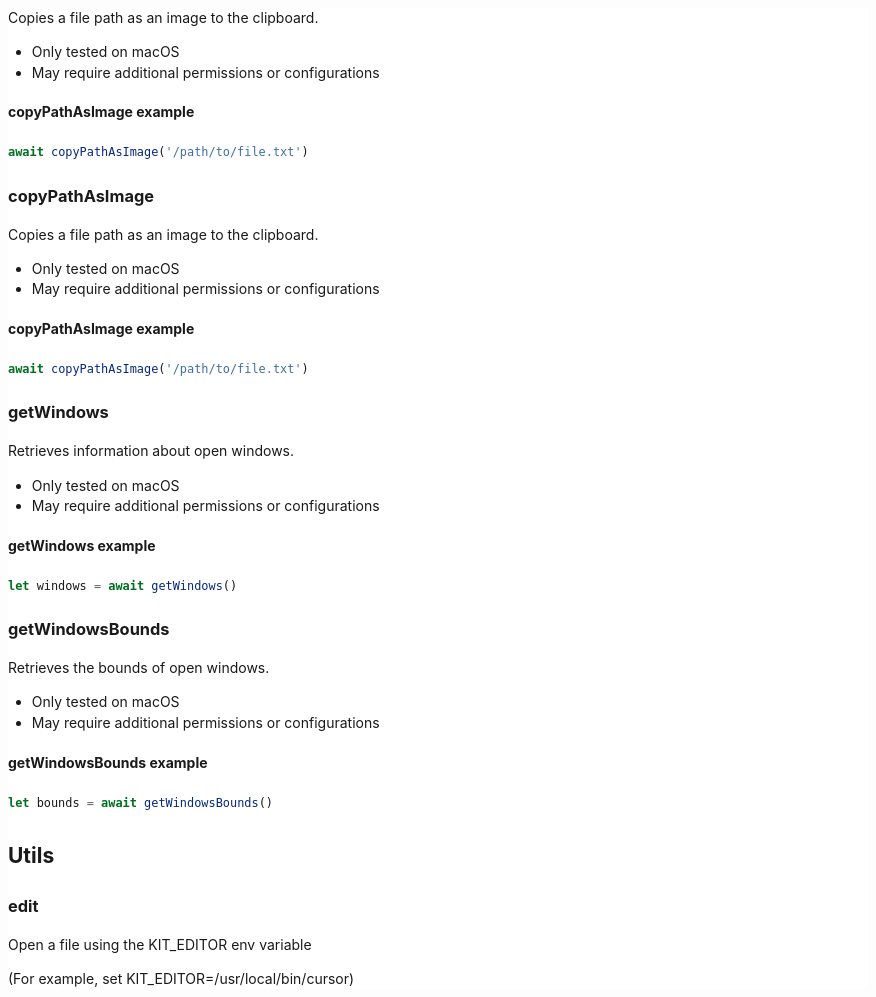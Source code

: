 Copies a file path as an image to the clipboard.

- Only tested on macOS
- May require additional permissions or configurations

#### copyPathAsImage example

```ts
await copyPathAsImage('/path/to/file.txt')
```

### copyPathAsImage

Copies a file path as an image to the clipboard.

- Only tested on macOS
- May require additional permissions or configurations

#### copyPathAsImage example

```ts
await copyPathAsImage('/path/to/file.txt')
```

### getWindows

Retrieves information about open windows.

- Only tested on macOS
- May require additional permissions or configurations

#### getWindows example

```ts
let windows = await getWindows()
```

### getWindowsBounds

Retrieves the bounds of open windows.

- Only tested on macOS
- May require additional permissions or configurations

#### getWindowsBounds example

```ts
let bounds = await getWindowsBounds()
```

## Utils

### edit

Open a file using the KIT_EDITOR env variable

(For example, set KIT_EDITOR=/usr/local/bin/cursor)
